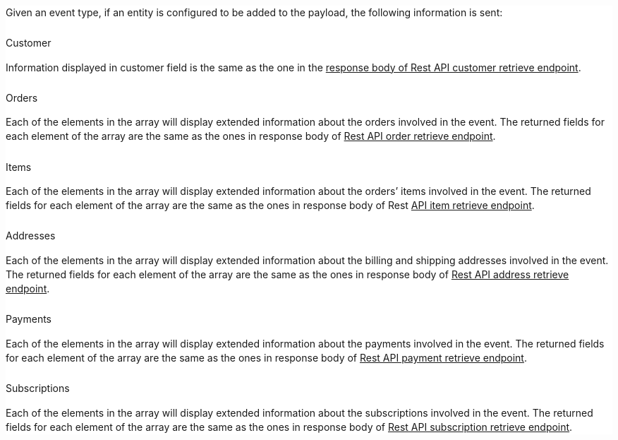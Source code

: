 [](#information-sent)

Given an event type, if an entity is configured to be added to the payload, the following information is sent:

### 

Customer

[](#customer)

Information displayed in customer field is the same as the one in the [response body of Rest API customer retrieve endpoint](/reference/customers-retrieve#response-body-definitions).

### 

Orders

[](#orders)

Each of the elements in the array will display extended information about the orders involved in the event. The returned fields for each element of the array are the same as the ones in response body of [Rest API order retrieve endpoint](/reference/orders-retrieve#response-body-definitions).

### 

Items

[](#items)

Each of the elements in the array will display extended information about the orders’ items involved in the event. The returned fields for each element of the array are the same as the ones in response body of Rest [API item retrieve endpoint](/reference/items-retrieve#response-body-definitions).

### 

Addresses

[](#addresses)

Each of the elements in the array will display extended information about the billing and shipping addresses involved in the event. The returned fields for each element of the array are the same as the ones in response body of [Rest API address retrieve endpoint](/reference/addresses-retrieve#response-body-definitions).

### 

Payments

[](#payments)

Each of the elements in the array will display extended information about the payments involved in the event. The returned fields for each element of the array are the same as the ones in response body of [Rest API payment retrieve endpoint](/reference/payments-retrieve#response-body-definitions).

### 

Subscriptions

[](#subscriptions)

Each of the elements in the array will display extended information about the subscriptions involved in the event. The returned fields for each element of the array are the same as the ones in response body of [Rest API subscription retrieve endpoint](/reference/subscriptions-retrieve#response-body-definitions).
